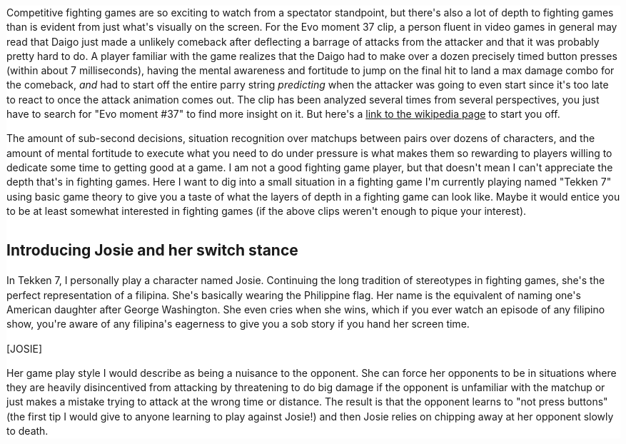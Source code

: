 <figure class="video_container">
  <iframe width="560" height="315" src="https://www.youtube.com/embed/wQq1dvf3nKI?start=506" frameborder="0" allow="accelerometer; autoplay; encrypted-media; gyroscope; picture-in-picture" allowfullscreen>
  </iframe>
</figure>

Competitive fighting games are so exciting to watch from a spectator standpoint, but there's also a lot of depth
to fighting games than is evident from just what's visually on the screen. For the Evo moment 37 clip,
a person fluent in video games in general may read that Daigo just made a unlikely comeback after deflecting
a barrage of attacks from the attacker and that it was probably pretty hard to do. A player familiar with the game realizes that the
Daigo had to make over a dozen precisely timed button presses (within about 7 milliseconds),
having the mental awareness and fortitude to jump on the final hit to land a max damage combo for the comeback, _and_
had to start off the entire parry string _predicting_ when the attacker was going to even start since it's too
late to react to once the attack animation comes out. The clip has been analyzed several times from
several perspectives, you just have to search for "Evo moment #37" to find more insight on it. But here's a
[link to the wikipedia page](https://en.wikipedia.org/wiki/Evo_Moment_37) to start you off.

The amount of sub-second decisions, situation recognition over matchups between pairs over dozens of characters, and the amount of mental fortitude to execute what
you need to do under pressure is what makes them so rewarding to players willing to dedicate some time to getting good at a game.
I am not a good fighting game player, but that doesn't mean I can't appreciate the depth that's in fighting games.
Here I want to dig into a small situation in a fighting game I'm currently playing named "Tekken 7" using basic game
theory to give you a taste of what the layers of depth in a fighting game can look like. Maybe it would entice you to
be at least somewhat interested in fighting games (if the above clips weren't enough to pique your interest).

## Introducing Josie and her switch stance

In Tekken 7, I personally play a character named Josie. Continuing the long tradition of stereotypes
in fighting games, she's the perfect representation of a filipina. She's basically wearing the
Philippine flag. Her name is the equivalent of naming one's American daughter after George Washington.
She even cries when she wins, which if you ever watch an episode of any filipino show, you're aware
of any filipina's eagerness to give you a sob story if you hand her screen time.

[JOSIE]

Her game play style I would describe as being a nuisance to the opponent. She can force her opponents to be in situations
where they are heavily disincentived from attacking by threatening to do big damage if the opponent
is unfamiliar with the matchup or just makes a mistake trying to attack at the wrong time or distance. The result is that
the opponent learns to "not press buttons" (the first tip I would give to anyone learning to play against Josie!)
and then Josie relies on chipping away at her opponent slowly to death.
